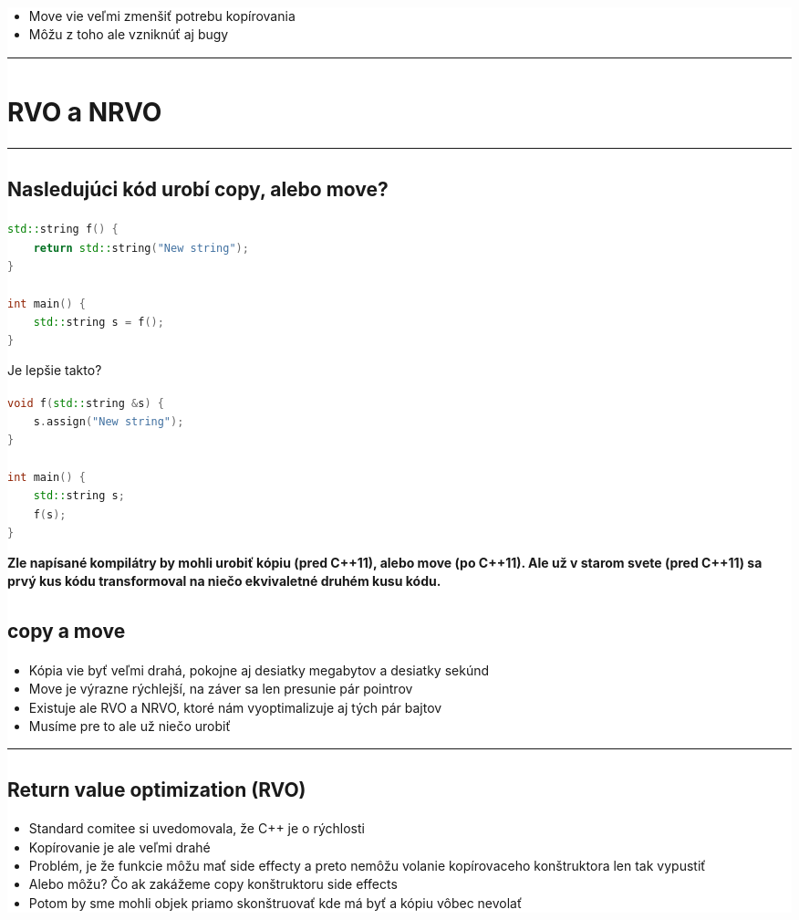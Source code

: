 * Move vie veľmi zmenšiť potrebu kopírovania
* Môžu z toho ale vzniknúť aj bugy

---

# RVO a NRVO

---

## Nasledujúci kód urobí copy, alebo move?

```cpp
std::string f() {
    return std::string("New string");
}
 
int main() {
    std::string s = f();
}
```

Je lepšie takto?

```cpp
void f(std::string &s) { 
    s.assign("New string"); 
}
 
int main() {
    std::string s;
    f(s);
}
```



**Zle napísané kompilátry by mohli urobiť kópiu (pred C++11), alebo move (po C++11). Ale už v starom svete (pred C++11) sa prvý kus kódu transformoval na niečo ekvivaletné druhém kusu kódu.**


## copy a move

* Kópia vie byť veľmi drahá, pokojne aj desiatky megabytov a desiatky sekúnd
* Move je výrazne rýchlejší, na záver sa len presunie pár pointrov
* Existuje ale RVO a NRVO, ktoré nám vyoptimalizuje aj tých pár bajtov
* Musíme pre to ale už niečo urobiť

---

## Return value optimization (RVO)

* Standard comitee si uvedomovala, že C++ je o rýchlosti
* Kopírovanie je ale veľmi drahé
* Problém, je že funkcie môžu mať side effecty a preto nemôžu volanie kopírovaceho konštruktora len tak vypustiť
* Alebo môžu? Čo ak zakážeme copy konštruktoru side effects
* Potom by sme mohli objek priamo skonštruovať kde má byť a kópiu vôbec nevolať
